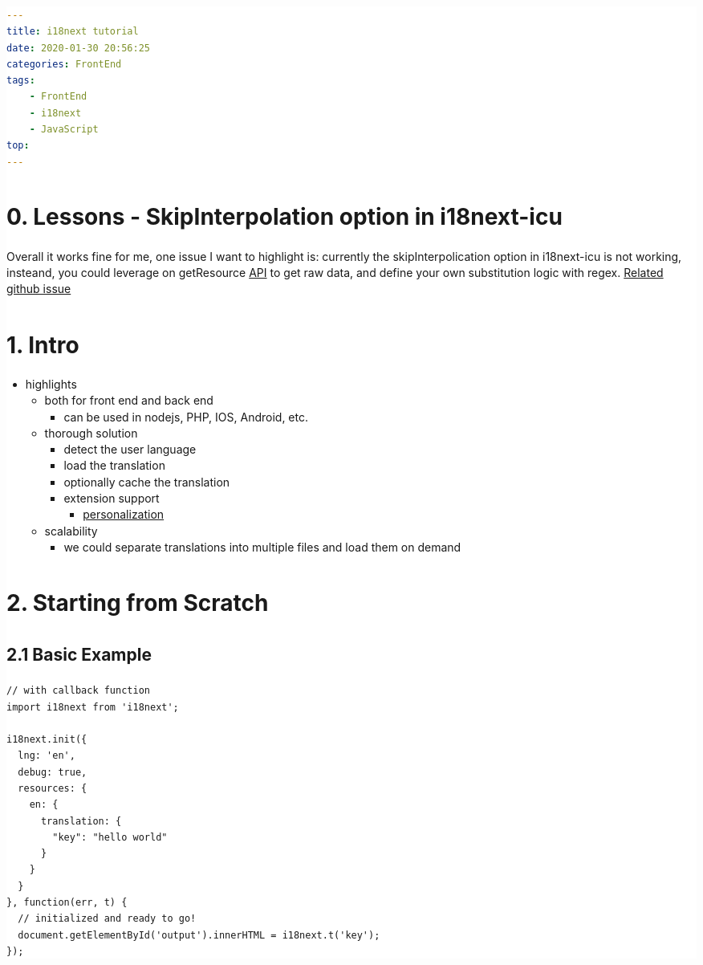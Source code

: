 ```yaml
---
title: i18next tutorial
date: 2020-01-30 20:56:25
categories: FrontEnd
tags:
    - FrontEnd
    - i18next
    - JavaScript
top:
---
```

# 0. Lessons - SkipInterpolation option in i18next-icu 

Overall it works fine for me, one issue I want to highlight is: currently the skipInterpolication option in i18next-icu is not working, insteand, you could leverage on getResource [API](https://www.i18next.com/overview/api#getresource) to get raw data, and define your own substitution logic with regex. [Related github issue](https://github.com/i18next/i18next-icu/issues/11)

# 1. Intro

+ highlights
    + both for front end and back end
        + can be used in nodejs, PHP, IOS, Android, etc. 
    + thorough solution 
        + detect the user language 
        + load the translation 
        + optionally cache the translation 
        + extension support 
            + [personalization](https://www.i18next.com/overview/configuration-options)
    + scalability 
        + we could separate translations into multiple files and load them on demand  

# 2. Starting from Scratch
## 2.1 Basic Example

    // with callback function
    import i18next from 'i18next';
    
    i18next.init({
      lng: 'en',
      debug: true,
      resources: {
        en: {
          translation: {
            "key": "hello world"
          }
        }
      }
    }, function(err, t) {
      // initialized and ready to go!
      document.getElementById('output').innerHTML = i18next.t('key');
    });
